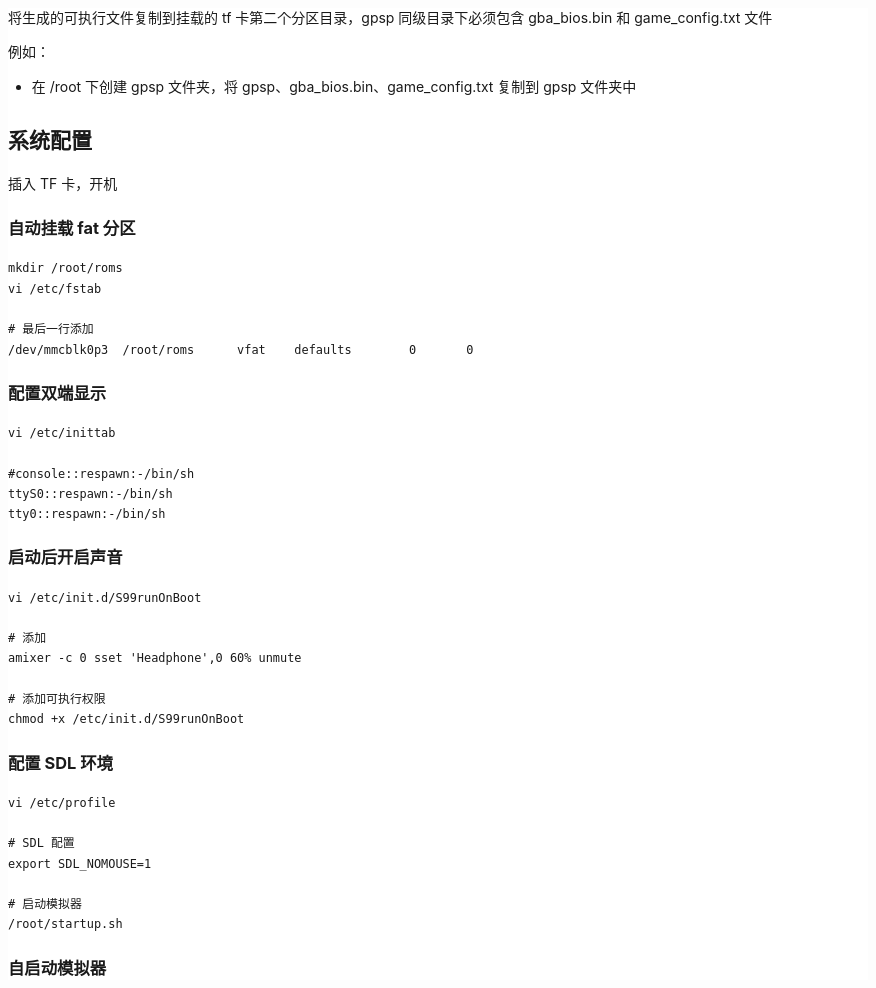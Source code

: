 将生成的可执行文件复制到挂载的 tf 卡第二个分区目录，gpsp 同级目录下必须包含 gba_bios.bin 和 game_config.txt 文件

例如：
- 在 /root 下创建 gpsp 文件夹，将 gpsp、gba_bios.bin、game_config.txt 复制到 gpsp 文件夹中

## 系统配置

插入 TF 卡，开机

### 自动挂载 fat 分区

```
mkdir /root/roms
vi /etc/fstab

# 最后一行添加
/dev/mmcblk0p3  /root/roms      vfat    defaults        0       0
```

### 配置双端显示

```
vi /etc/inittab

#console::respawn:-/bin/sh
ttyS0::respawn:-/bin/sh
tty0::respawn:-/bin/sh
```

### 启动后开启声音

```
vi /etc/init.d/S99runOnBoot

# 添加
amixer -c 0 sset 'Headphone',0 60% unmute

# 添加可执行权限
chmod +x /etc/init.d/S99runOnBoot
```

### 配置 SDL 环境

```
vi /etc/profile

# SDL 配置
export SDL_NOMOUSE=1

# 启动模拟器
/root/startup.sh
```

### 自启动模拟器
